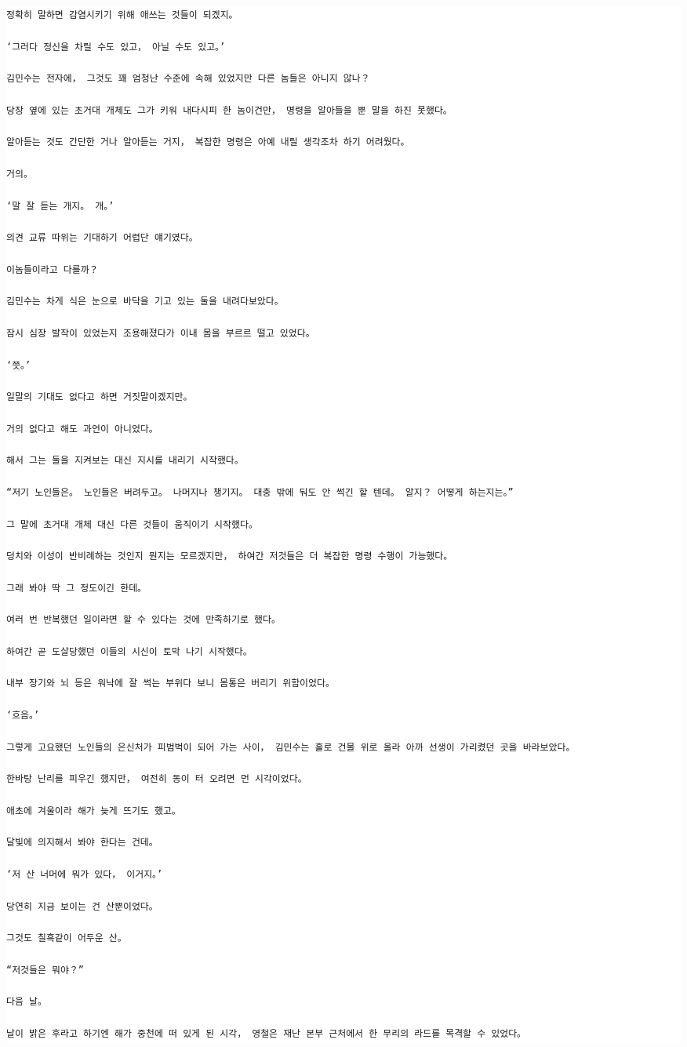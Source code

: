 	정확히 말하면 감염시키기 위해 애쓰는 것들이 되겠지。

	‘그러다 정신을 차릴 수도 있고， 아닐 수도 있고。’

	김민수는 전자에， 그것도 꽤 엄청난 수준에 속해 있었지만 다른 놈들은 아니지 않나？

	당장 옆에 있는 초거대 개체도 그가 키워 내다시피 한 놈이건만， 명령을 알아들을 뿐 말을 하진 못했다。

	알아듣는 것도 간단한 거나 알아듣는 거지， 복잡한 명령은 아예 내릴 생각조차 하기 어려웠다。

	거의。

	‘말 잘 듣는 개지。 개。’

	의견 교류 따위는 기대하기 어렵단 얘기였다。

	이놈들이라고 다를까？

	김민수는 차게 식은 눈으로 바닥을 기고 있는 둘을 내려다보았다。

	잠시 심장 발작이 있었는지 조용해졌다가 이내 몸을 부르르 떨고 있었다。

	‘쯧。’

	일말의 기대도 없다고 하면 거짓말이겠지만。

	거의 없다고 해도 과언이 아니었다。

	해서 그는 둘을 지켜보는 대신 지시를 내리기 시작했다。

	“저기 노인들은。 노인들은 버려두고。 나머지나 챙기지。 대충 밖에 둬도 안 썩긴 할 텐데。 알지？ 어떻게 하는지는。”

	그 말에 초거대 개체 대신 다른 것들이 움직이기 시작했다。

	덩치와 이성이 반비례하는 것인지 뭔지는 모르겠지만， 하여간 저것들은 더 복잡한 명령 수행이 가능했다。

	그래 봐야 딱 그 정도이긴 한데。

	여러 번 반복했던 일이라면 할 수 있다는 것에 만족하기로 했다。

	하여간 곧 도살당했던 이들의 시신이 토막 나기 시작했다。

	내부 장기와 뇌 등은 워낙에 잘 썩는 부위다 보니 몸통은 버리기 위함이었다。

	‘흐음。’

	그렇게 고요했던 노인들의 은신처가 피범벅이 되어 가는 사이， 김민수는 홀로 건물 위로 올라 아까 선생이 가리켰던 곳을 바라보았다。

	한바탕 난리를 피우긴 했지만， 여전히 동이 터 오려면 먼 시각이었다。

	애초에 겨울이라 해가 늦게 뜨기도 했고。

	달빛에 의지해서 봐야 한다는 건데。

	‘저 산 너머에 뭐가 있다， 이거지。’

	당연히 지금 보이는 건 산뿐이었다。

	그것도 칠흑같이 어두운 산。

	“저것들은 뭐야？”

	다음 날。

	날이 밝은 후라고 하기엔 해가 중천에 떠 있게 된 시각， 영철은 재난 본부 근처에서 한 무리의 라드를 목격할 수 있었다。
